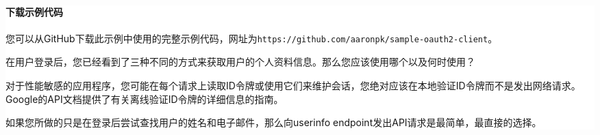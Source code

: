 #### 下载示例代码
您可以从GitHub下载此示例中使用的完整示例代码，网址为`https://github.com/aaronpk/sample-oauth2-client`。

在用户登录后，您已经看到了三种不同的方式来获取用户的个人资料信息。那么您应该使用哪个以及何时使用？

对于性能敏感的应用程序，您可能在每个请求上读取ID令牌或使用它们来维护会话，您绝对应该在本地验证ID令牌而不是发出网络请求。Google的API文档提供了有关离线验证ID令牌的详细信息的指南。

如果您所做的只是在登录后尝试查找用户的姓名和电子邮件，那么向userinfo endpoint发出API请求是最简单，最直接的选择。